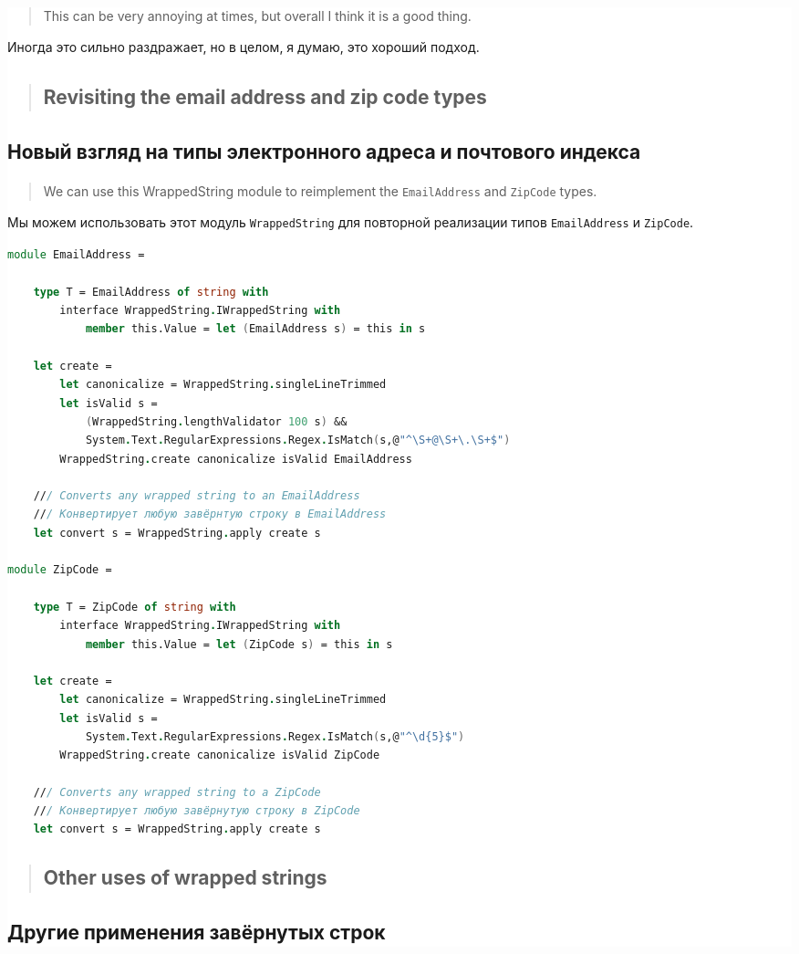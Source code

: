 > This can be very annoying at times, but overall I think it is a good thing.

Иногда это сильно раздражает, но в целом, я думаю, это хороший подход.

> ## Revisiting the email address and zip code types

## Новый взгляд на типы электронного адреса и почтового индекса

> We can use this WrappedString module to reimplement the `EmailAddress` and `ZipCode` types.

Мы можем использовать этот модуль `WrappedString` для повторной реализации типов `EmailAddress` и `ZipCode`.

```fsharp
module EmailAddress =

    type T = EmailAddress of string with
        interface WrappedString.IWrappedString with
            member this.Value = let (EmailAddress s) = this in s

    let create =
        let canonicalize = WrappedString.singleLineTrimmed
        let isValid s =
            (WrappedString.lengthValidator 100 s) &&
            System.Text.RegularExpressions.Regex.IsMatch(s,@"^\S+@\S+\.\S+$")
        WrappedString.create canonicalize isValid EmailAddress

    /// Converts any wrapped string to an EmailAddress
    /// Конвертирует любую завёрнтую строку в EmailAddress
    let convert s = WrappedString.apply create s

module ZipCode =

    type T = ZipCode of string with
        interface WrappedString.IWrappedString with
            member this.Value = let (ZipCode s) = this in s

    let create =
        let canonicalize = WrappedString.singleLineTrimmed
        let isValid s =
            System.Text.RegularExpressions.Regex.IsMatch(s,@"^\d{5}$")
        WrappedString.create canonicalize isValid ZipCode

    /// Converts any wrapped string to a ZipCode
    /// Конвертирует любую завёрнутую строку в ZipCode
    let convert s = WrappedString.apply create s
```

> ## Other uses of wrapped strings

## Другие применения завёрнутых строк
